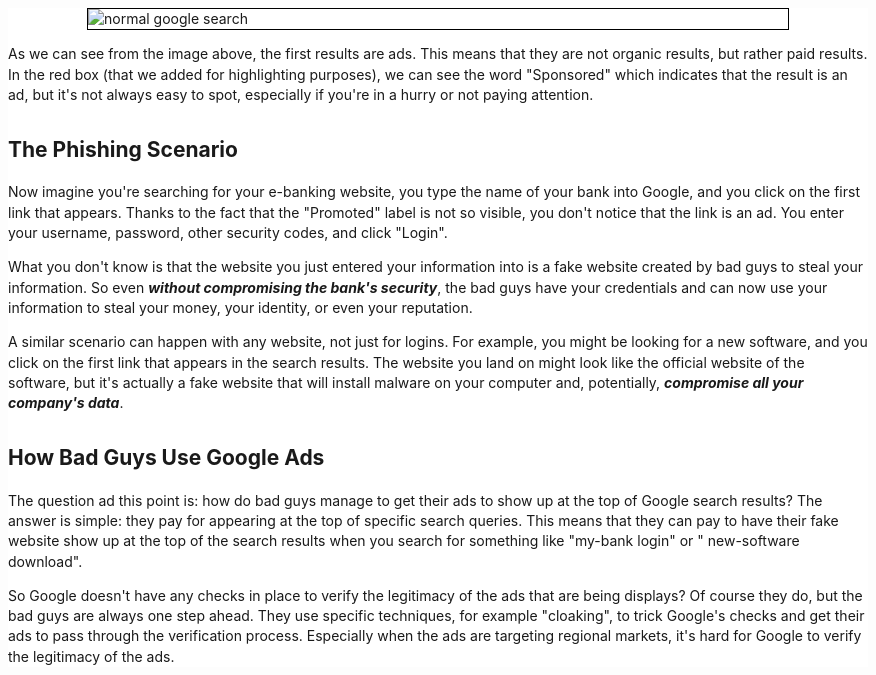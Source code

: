 <img src="/posts/google-ads/static/ads-search.png" alt="normal google search" style="display: block; margin-left: auto; margin-right: auto; width: 700px; height: auto; border: black; border-style: solid; border-width: 0.5px">

As we can see from the image above, the first results are ads. This means that they are not organic results, but rather
paid results.
In the red box (that we added for highlighting purposes), we can see the word "Sponsored" which indicates that the
result is an ad,
but it's not always easy to spot, especially if you're in a hurry or not paying attention.

## The Phishing Scenario

Now imagine you're searching for your e-banking website, you type the name of your bank into Google, and you click on
the first link that appears. Thanks to the fact that the "Promoted" label is not so visible, you don't notice that the
link is an ad. You enter your
username, password, other security codes, and click "Login".

What you don't know is that the website you just entered your information into is a fake website created by bad guys to
steal your information. So even ***without compromising the bank's security***, the bad guys have your credentials and
can now
use your information to steal your money, your identity, or even your reputation.

A similar scenario can happen with any website, not just for logins. For example, you might be looking for a new
software, and you click on the first link that appears in the search results. The website you land on might look like
the official website of the software, but it's actually a fake website that will install malware on your computer and,
potentially, ***compromise all your company's data***.

## How Bad Guys Use Google Ads

The question ad this point is: how do bad guys manage to get their ads to show up at the top of Google search results?
The answer is simple: they pay for appearing at the top of specific search queries. This means that they can pay to have
their fake website show up at the top of the search results when you search for something like "my-bank login" or "
new-software
download".

So Google doesn't have any checks in place to verify the legitimacy of the ads that are being displays? Of course they
do, but the bad guys are always one step ahead. They use specific techniques, for example "cloaking", to trick Google's
checks and get
their ads to pass through the verification process. Especially when the ads are targeting regional markets, it's hard
for Google to verify the legitimacy of the ads.
